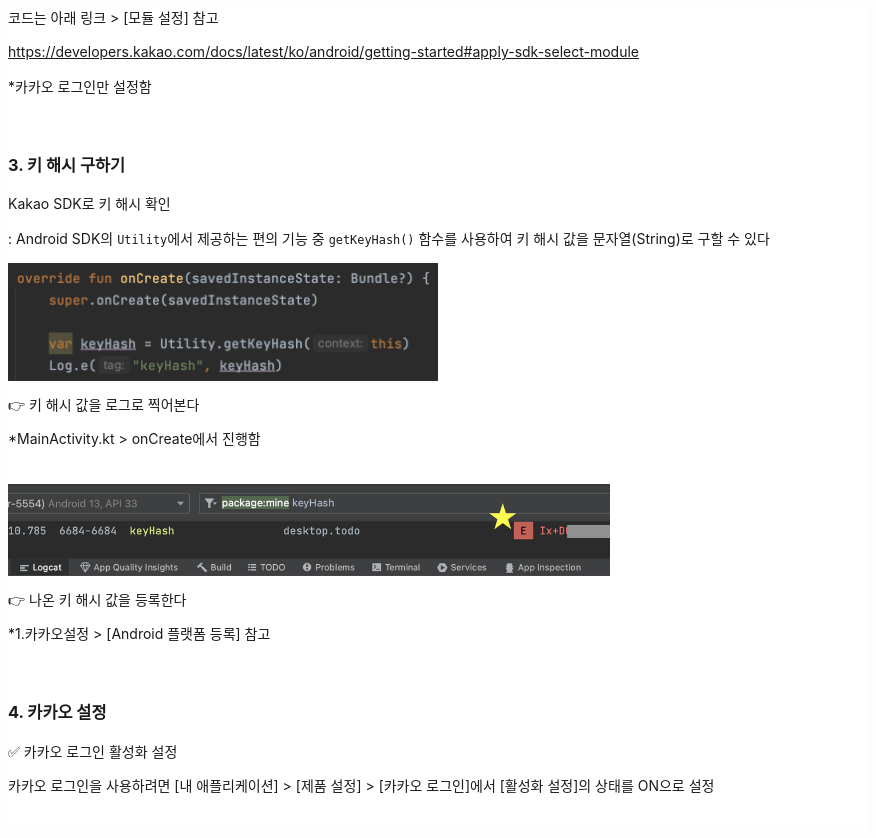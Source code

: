 코드는 아래 링크 > [모듈 설정] 참고

https://developers.kakao.com/docs/latest/ko/android/getting-started#apply-sdk-select-module

*카카오 로그인만 설정함

<br>

### 3. 키 해시 구하기

Kakao SDK로 키 해시 확인

: Android SDK의 `Utility`에서 제공하는 편의 기능 중 `getKeyHash()` 함수를 사용하여 키 해시 값을 문자열(String)로 구할 수 있다

<img src="../README.assets/kakao4.png" alt="kakao4" align="center" width="50%" />

👉 키 해시 값을 로그로 찍어본다

*MainActivity.kt > onCreate에서 진행함

<br>

<img src="../README.assets/kakao5.png" alt="kakao5" align="center" width="70%" />

👉 나온 키 해시 값을 등록한다

*1.카카오설정 > [Android 플랫폼 등록] 참고

<br>

### 4. 카카오 설정

✅ 카카오 로그인 활성화 설정

카카오 로그인을 사용하려면 [내 애플리케이션] > [제품 설정] > [카카오 로그인]에서 [활성화 설정]의 상태를 ON으로 설정

<br>
